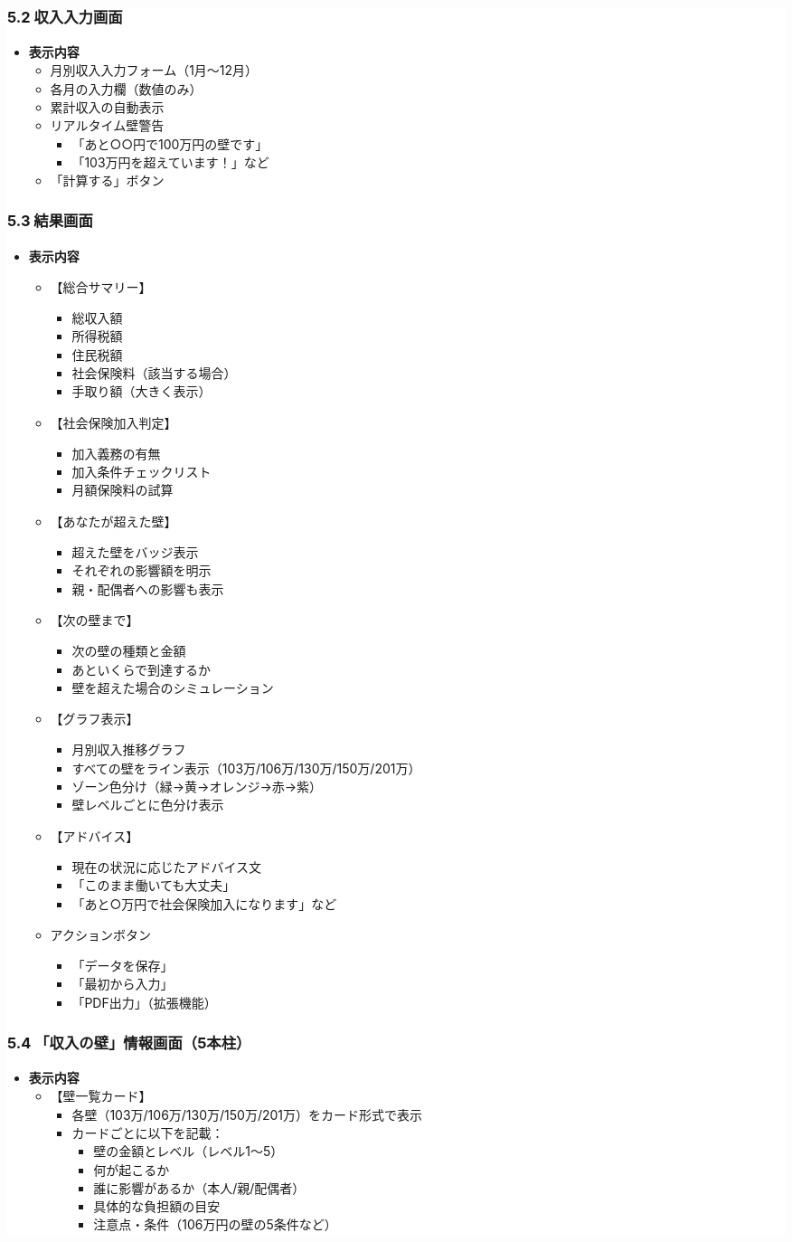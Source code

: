 ### 5.2 収入入力画面
- **表示内容**
  - 月別収入入力フォーム（1月〜12月）
  - 各月の入力欄（数値のみ）
  - 累計収入の自動表示
  - リアルタイム壁警告
    - 「あと○○円で100万円の壁です」
    - 「103万円を超えています！」など
  - 「計算する」ボタン

### 5.3 結果画面
- **表示内容**
  - 【総合サマリー】
    - 総収入額
    - 所得税額
    - 住民税額
    - 社会保険料（該当する場合）
    - 手取り額（大きく表示）

  - 【社会保険加入判定】
    - 加入義務の有無
    - 加入条件チェックリスト
    - 月額保険料の試算

  - 【あなたが超えた壁】
    - 超えた壁をバッジ表示
    - それぞれの影響額を明示
    - 親・配偶者への影響も表示

  - 【次の壁まで】
    - 次の壁の種類と金額
    - あといくらで到達するか
    - 壁を超えた場合のシミュレーション

  - 【グラフ表示】
    - 月別収入推移グラフ
    - すべての壁をライン表示（103万/106万/130万/150万/201万）
    - ゾーン色分け（緑→黄→オレンジ→赤→紫）
    - 壁レベルごとに色分け表示

  - 【アドバイス】
    - 現在の状況に応じたアドバイス文
    - 「このまま働いても大丈夫」
    - 「あと○万円で社会保険加入になります」など

  - アクションボタン
    - 「データを保存」
    - 「最初から入力」
    - 「PDF出力」（拡張機能）

### 5.4 「収入の壁」情報画面（5本柱）
- **表示内容**
  - 【壁一覧カード】
    - 各壁（103万/106万/130万/150万/201万）をカード形式で表示
    - カードごとに以下を記載：
      - 壁の金額とレベル（レベル1〜5）
      - 何が起こるか
      - 誰に影響があるか（本人/親/配偶者）
      - 具体的な負担額の目安
      - 注意点・条件（106万円の壁の5条件など）
